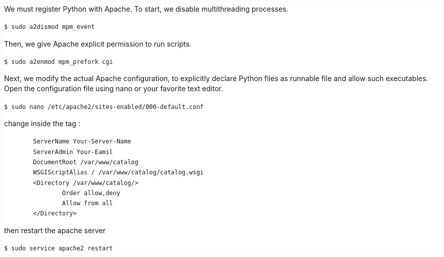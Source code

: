 We must register Python with Apache. To start, we disable multithreading processes.
```
$ sudo a2dismod mpm_event
```
Then, we give Apache explicit permission to run scripts.
```
$ sudo a2enmod mpm_prefork cgi
```

Next, we modify the actual Apache configuration, to explicitly declare Python files as runnable file and allow such executables. Open the configuration file using nano or your favorite text editor.
```
$ sudo nano /etc/apache2/sites-enabled/000-default.conf
```
change inside the tag <VirtualHost>:
```
        ServerName Your-Server-Name
        ServerAdmin Your-Eamil
        DocumentRoot /var/www/catalog
        WSGIScriptAlias / /var/www/catalog/catalog.wsgi
        <Directory /var/www/catalog/>
                Order allow,deny
                Allow from all
        </Directory>
```
then restart the apache server
```
$ sudo service apache2 restart
```